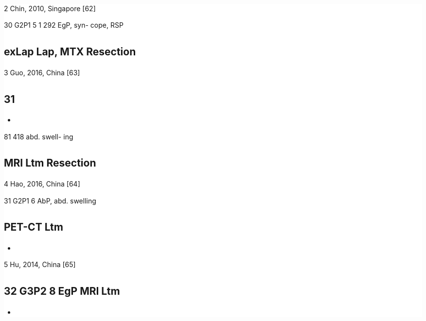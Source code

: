 2 
Chin, 2010, 
Singapore [62] 

30 
G2P1 
5 
1 292 
EgP, syn-
cope, RSP 

exLap 
Lap, MTX 
Resection 
-

3 
Guo, 2016, 
China [63] 

31 
-
-
81 418 
abd. swell-
ing 

MRI 
Ltm 
Resection 
-

4 
Hao, 2016, 
China [64] 

31 
G2P1 
6 
AbP, abd. 
swelling 

PET-CT 
Ltm 
-
-

5 
Hu, 2014, 
China [65] 

32 
G3P2 
8 
EgP 
MRI 
Ltm 
-
-
